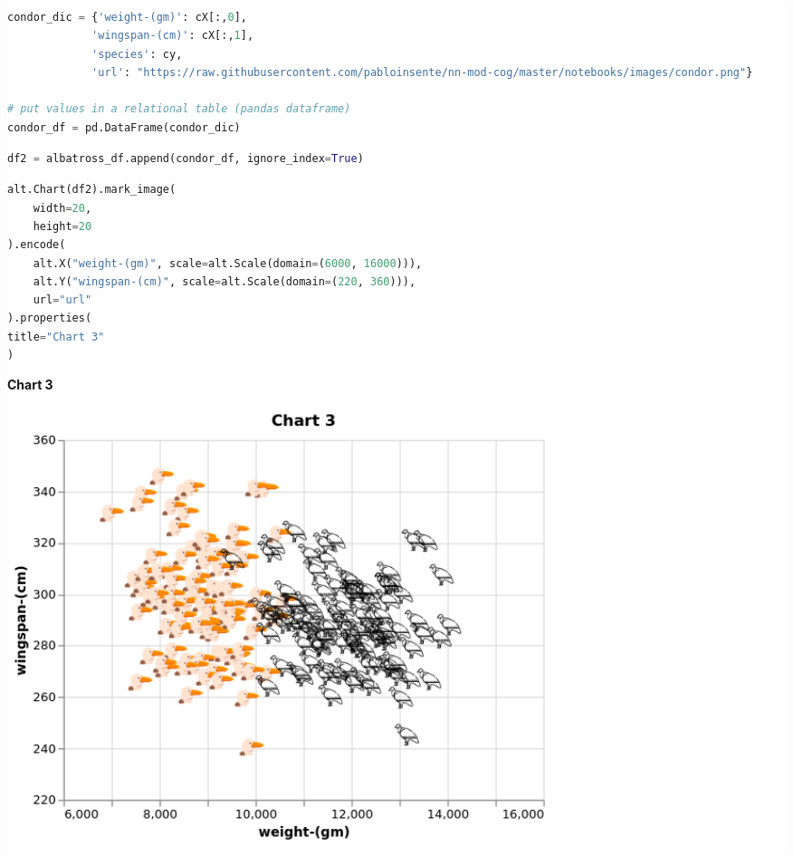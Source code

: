 ```python
```


```python
condor_dic = {'weight-(gm)': cX[:,0],
             'wingspan-(cm)': cX[:,1], 
             'species': cy,
             'url': "https://raw.githubusercontent.com/pabloinsente/nn-mod-cog/master/notebooks/images/condor.png"}

# put values in a relational table (pandas dataframe)
condor_df = pd.DataFrame(condor_dic)
```


```python
df2 = albatross_df.append(condor_df, ignore_index=True)
```


```python
alt.Chart(df2).mark_image(
    width=20,
    height=20
).encode(
    alt.X("weight-(gm)", scale=alt.Scale(domain=(6000, 16000))),
    alt.Y("wingspan-(cm)", scale=alt.Scale(domain=(220, 360))),
    url="url"
).properties(
title="Chart 3"
)
```

**Chart 3**

<img src="/assets/post-5/chart3.png" width='600' height='YYY'/>
